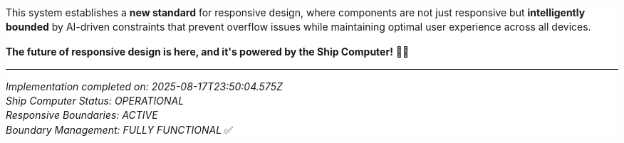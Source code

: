 This system establishes a **new standard** for responsive design, where components are not just responsive but **intelligently bounded** by AI-driven constraints that prevent overflow issues while maintaining optimal user experience across all devices.

**The future of responsive design is here, and it's powered by the Ship Computer!** 🚀✨

---

*Implementation completed on: 2025-08-17T23:50:04.575Z*  
*Ship Computer Status: OPERATIONAL*  
*Responsive Boundaries: ACTIVE*  
*Boundary Management: FULLY FUNCTIONAL* ✅
